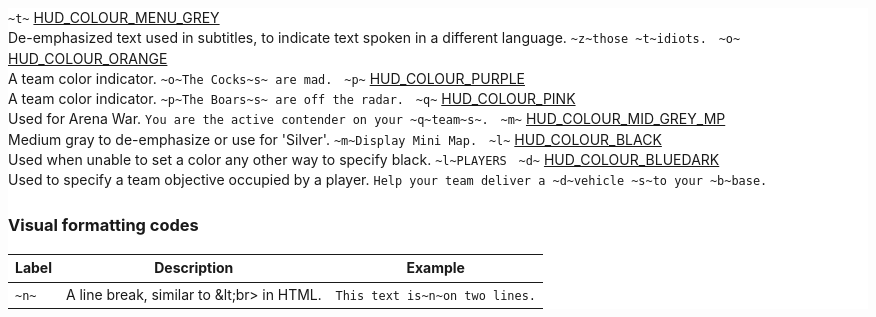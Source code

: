 <td><code>~t~</code></td>
<td><a href="../hud-colors#hud_colour_menu_grey">HUD_COLOUR_MENU_GREY</a><br>De-emphasized text used in subtitles, to indicate text spoken in a different language.</td>
<td><code>~z~those ~t~idiots.</code></td>
</tr>
<tr>
<td style="background-color: rgba(255, 133, 85, 1)">&nbsp;</td>
<td><code>~o~</code></td>
<td><a href="../hud-colors#hud_colour_orange">HUD_COLOUR_ORANGE</a><br>A team color indicator.</td>
<td><code>~o~The Cocks~s~ are mad.</code></td>
</tr>
<tr>
<td style="background-color: rgba(132, 102, 226, 1)">&nbsp;</td>
<td><code>~p~</code></td>
<td><a href="../hud-colors#hud_colour_purple">HUD_COLOUR_PURPLE</a><br>A team color indicator.</td>
<td><code>~p~The Boars~s~ are off the radar.</code></td>
</tr>
<tr>
<td style="background-color: rgba(203, 54, 148, 1)">&nbsp;</td>
<td><code>~q~</code></td>
<td><a href="../hud-colors#hud_colour_pink">HUD_COLOUR_PINK</a><br>Used for Arena War.</td>
<td><code>You are the active contender on your ~q~team~s~.</code></td>
</tr>
<tr>
<td style="background-color: rgba(100, 100, 100, 1)">&nbsp;</td>
<td><code>~m~</code></td>
<td><a href="../hud-colors#hud_colour_mid_grey_mp">HUD_COLOUR_MID_GREY_MP</a><br>Medium gray to de-emphasize or use for 'Silver'.</td>
<td><code>~m~Display Mini Map.</code></td>
</tr>
<tr>
<td style="background-color: rgba(0, 0, 0, 1)">&nbsp;</td>
<td><code>~l~</code></td>
<td><a href="../hud-colors#hud_colour_black">HUD_COLOUR_BLACK</a><br>Used when unable to set a color any other way to specify black.</td>
<td><code>~l~PLAYERS</code></td>
</tr>
<tr>
<td style="background-color: rgba(47, 92, 115, 1)">&nbsp;</td>
<td><code>~d~</code></td>
<td><a href="../hud-colors#hud_colour_bluedark">HUD_COLOUR_BLUEDARK</a><br>Used to specify a team objective occupied by a player.</td>
<td><code>Help your team deliver a ~d~vehicle ~s~to your ~b~base.</code></td>
</tr>
</tbody>
</table>

### Visual formatting codes

<table>
<thead>
<tr>
<th>Label</th>
<th>Description</th>
<th>Example</th>
</tr>
</thead>
<tbody>
<tr>
<td><code>~n~</code></td>
<td>A line break, similar to &amp;lt;br> in HTML.</td>
<td><code>This text is~n~on two lines.</code></td>
</tr>
<tr>